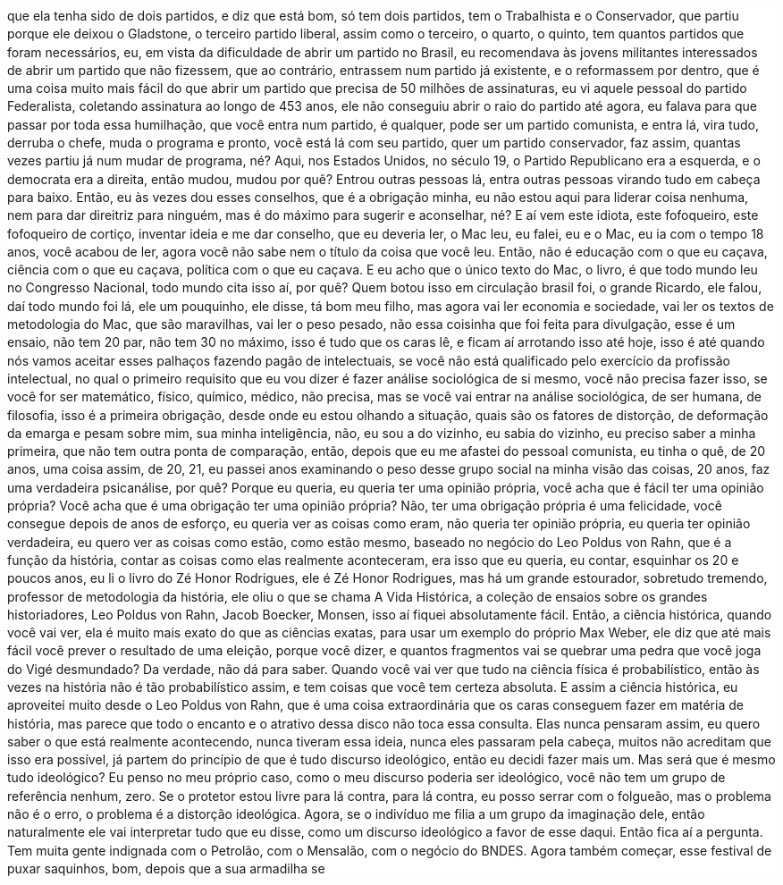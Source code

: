 que ela tenha sido de dois partidos, e diz que está bom, só tem dois partidos, tem o Trabalhista e o Conservador, que partiu porque ele deixou o Gladstone, o terceiro partido liberal, assim como o terceiro, o quarto, o quinto, tem quantos partidos que foram necessários, eu, em vista da dificuldade de abrir um partido no Brasil, eu recomendava às jovens militantes interessados de abrir um partido que não fizessem, que ao contrário, entrassem num partido já existente, e o reformassem por dentro, que é uma coisa muito mais fácil do que abrir um partido que precisa de 50 milhões de assinaturas, eu vi aquele pessoal do partido Federalista, coletando assinatura ao longo de 453 anos, ele não conseguiu abrir o raio do partido até agora, eu falava para que passar por toda essa humilhação, que você entra num partido, é qualquer, pode ser um partido comunista, e entra lá, vira tudo, derruba o chefe, muda o programa e pronto, você está lá com seu partido, quer um partido conservador, faz assim, quantas vezes partiu já num mudar de programa, né? Aqui, nos Estados Unidos, no século 19, o Partido Republicano era a esquerda, e o democrata era a direita, então mudou, mudou por quê? Entrou outras pessoas lá, entra outras pessoas virando tudo em cabeça para baixo. Então, eu às vezes dou esses conselhos, que é a obrigação minha, eu não estou aqui para liderar coisa nenhuma, nem para dar direitriz para ninguém, mas é do máximo para sugerir e aconselhar, né? E aí vem este idiota, este fofoqueiro, este fofoqueiro de cortiço, inventar ideia e me dar conselho, que eu deveria ler, o Mac leu, eu falei, eu e o Mac, eu ia com o tempo 18 anos, você acabou de ler, agora você não sabe nem o título da coisa que você leu. Então, não é educação com o que eu caçava, ciência com o que eu caçava, política com o que eu caçava. E eu acho que o único texto do Mac, o livro, é que todo mundo leu no Congresso Nacional, todo mundo cita isso aí, por quê? Quem botou isso em circulação brasil foi, o grande Ricardo, ele falou, daí todo mundo foi lá, ele um pouquinho, ele disse, tá bom meu filho, mas agora vai ler economia e sociedade, vai ler os textos de metodologia do Mac, que são maravilhas, vai ler o peso pesado, não essa coisinha que foi feita para divulgação, esse é um ensaio, não tem 20 par, não tem 30 no máximo, isso é tudo que os caras lê, e ficam aí arrotando isso até hoje, isso é até quando nós vamos aceitar esses palhaços fazendo pagão de intelectuais, se você não está qualificado pelo exercício da profissão intelectual, no qual o primeiro requisito que eu vou dizer é fazer análise sociológica de si mesmo, você não precisa fazer isso, se você for ser matemático, físico, químico, médico, não precisa, mas se você vai entrar na análise sociológica, de ser humana, de filosofia, isso é a primeira obrigação, desde onde eu estou olhando a situação, quais são os fatores de distorção, de deformação da emarga e pesam sobre mim, sua minha inteligência, não, eu sou a do vizinho, eu sabia do vizinho, eu preciso saber a minha primeira, que não tem outra ponta de comparação, então, depois que eu me afastei do pessoal comunista, eu tinha o quê, de 20 anos, uma coisa assim, de 20, 21, eu passei anos examinando o peso desse grupo social na minha visão das coisas, 20 anos, faz uma verdadeira psicanálise, por quê? Porque eu queria, eu queria ter uma opinião própria, você acha que é fácil ter uma opinião própria? Você acha que é uma obrigação ter uma opinião própria? Não, ter uma obrigação própria é uma felicidade, você consegue depois de anos de esforço, eu queria ver as coisas como eram, não queria ter opinião própria, eu queria ter opinião verdadeira, eu quero ver as coisas como estão, como estão mesmo, baseado no negócio do Leo Poldus von Rahn, que é a função da história, contar as coisas como elas realmente aconteceram, era isso que eu queria, eu contar, esquinhar os 20 e poucos anos, eu li o livro do Zé Honor Rodrigues, ele é Zé Honor Rodrigues, mas há um grande estourador, sobretudo tremendo, professor de metodologia da história, ele oliu o que se chama A Vida Histórica, a coleção de ensaios sobre os grandes historiadores, Leo Poldus von Rahn, Jacob Boecker, Monsen, isso aí fiquei absolutamente fácil. Então, a ciência histórica, quando você vai ver, ela é muito mais exato do que as ciências exatas, para usar um exemplo do próprio Max Weber, ele diz que até mais fácil você prever o resultado de uma eleição, porque você dizer, e quantos fragmentos vai se quebrar uma pedra que você joga do Vigé desmundado? Da verdade, não dá para saber. Quando você vai ver que tudo na ciência física é probabilístico, então às vezes na história não é tão probabilístico assim, e tem coisas que você tem certeza absoluta. E assim a ciência histórica, eu aproveitei muito desde o Leo Poldus von Rahn, que é uma coisa extraordinária que os caras conseguem fazer em matéria de história, mas parece que todo o encanto e o atrativo dessa disco não toca essa consulta. Elas nunca pensaram assim, eu quero saber o que está realmente acontecendo, nunca tiveram essa ideia, nunca eles passaram pela cabeça, muitos não acreditam que isso era possível, já partem do princípio de que é tudo discurso ideológico, então eu decidi fazer mais um. Mas será que é mesmo tudo ideológico? Eu penso no meu próprio caso, como o meu discurso poderia ser ideológico, você não tem um grupo de referência nenhum, zero. Se o protetor estou livre para lá contra, para lá contra, eu posso serrar com o folgueão, mas o problema não é o erro, o problema é a distorção ideológica. Agora, se o indivíduo me filia a um grupo da imaginação dele, então naturalmente ele vai interpretar tudo que eu disse, como um discurso ideológico a favor de esse daqui. Então fica aí a pergunta. Tem muita gente indignada com o Petrolão, com o Mensalão, com o negócio do BNDES. Agora também começar, esse festival de puxar saquinhos, bom, depois que a sua armadilha se